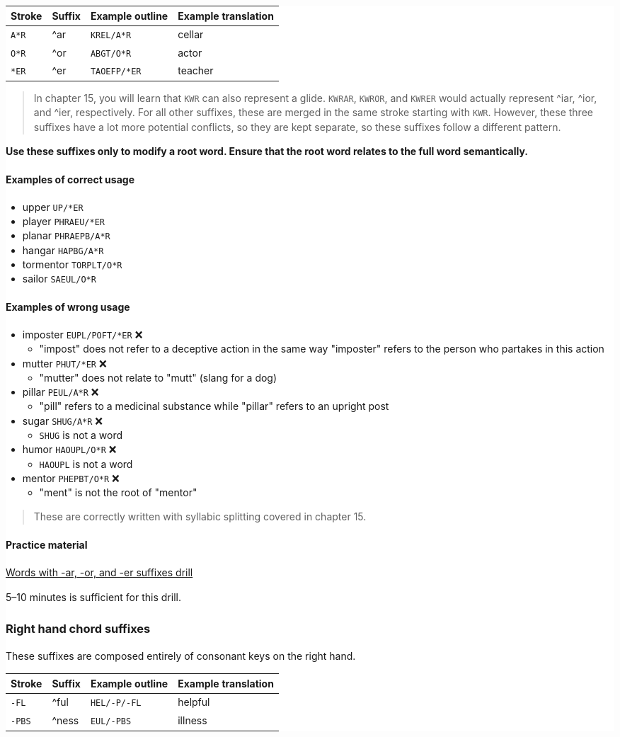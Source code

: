 | Stroke | Suffix | Example outline | Example translation |
| ------ | -------| --------------- | ------------------- |
| `A*R` | ^ar | `KREL/A*R` | cellar |
| `O*R` | ^or | `ABGT/O*R` | actor |
| `*ER` | ^er | `TAOEFP/*ER` | teacher |

> In chapter 15, you will learn that `KWR` can also represent a glide. `KWRAR`, `KWROR`, and `KWRER` would actually represent ^iar, ^ior, and ^ier, respectively. For all other suffixes, these are merged in the same stroke starting with `KWR`. However, these three suffixes have a lot more potential conflicts, so they are kept separate, so these suffixes follow a different pattern.

**Use these suffixes only to modify a root word. Ensure that the root word relates to the full word semantically.**

#### Examples of correct usage

* upper `UP/*ER`
* player `PHRAEU/*ER`
* planar `PHRAEPB/A*R`
* hangar `HAPBG/A*R`
* tormentor `TORPLT/O*R`
* sailor `SAEUL/O*R`

#### Examples of wrong usage

* imposter `EUPL/POFT/*ER` ❌
   - "impost" does not refer to a deceptive action in the same way "imposter" refers to the person who partakes in this action
* mutter `PHUT/*ER` ❌
  - "mutter" does not relate to "mutt" (slang for a dog)
* pillar `PEUL/A*R` ❌
  - "pill" refers to a medicinal substance while "pillar" refers to an upright post
* sugar `SHUG/A*R` ❌
  - `SHUG` is not a word
* humor `HAOUPL/O*R` ❌
  - `HAOUPL` is not a word
* mentor `PHEPBT/O*R` ❌
  - "ment" is not the root of "mentor"

> These are correctly written with syllabic splitting covered in chapter 15.

#### Practice material

[Words with -ar, -or, and -er suffixes drill](practice/13-ar-or-er.txt)

5–10 minutes is sufficient for this drill.

### Right hand chord suffixes

These suffixes are composed entirely of consonant keys on the right hand.

| Stroke | Suffix | Example outline | Example translation |
| ------ | -------| --------------- | ------------------- |
| `-FL` | ^ful | `HEL/-P/-FL` | helpful |
| `-PBS` | ^ness | `EUL/-PBS` | illness |
